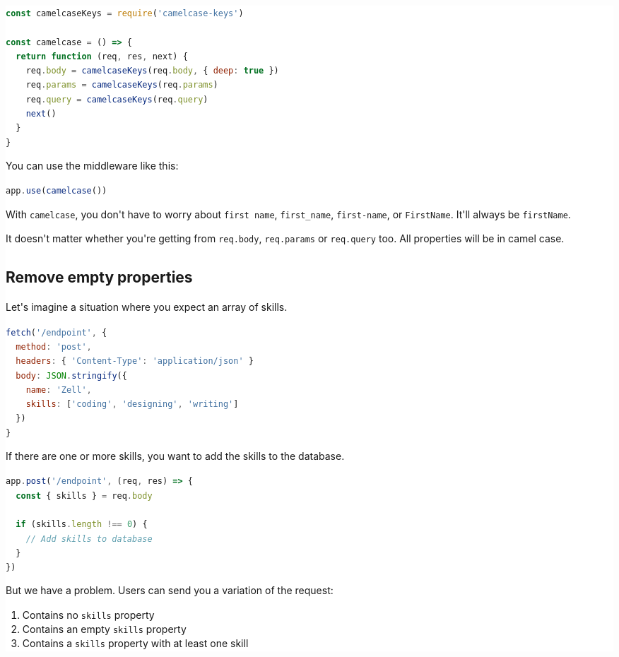 ```js
const camelcaseKeys = require('camelcase-keys')

const camelcase = () => {
  return function (req, res, next) {
    req.body = camelcaseKeys(req.body, { deep: true })
    req.params = camelcaseKeys(req.params)
    req.query = camelcaseKeys(req.query)
    next()
  }
}
```

You can use the middleware like this: 

```js
app.use(camelcase())
```

With `camelcase`, you don't have to worry about `first name`, `first_name`, `first-name`, or `FirstName`. It'll always be `firstName`.

It doesn't matter whether you're getting from `req.body`, `req.params` or `req.query` too. All properties will be in camel case. 

## Remove empty properties 

Let's imagine a situation where you expect an array of skills. 

```js
fetch('/endpoint', {
  method: 'post',
  headers: { 'Content-Type': 'application/json' }
  body: JSON.stringify({
    name: 'Zell',
    skills: ['coding', 'designing', 'writing']
  })
}
```

If there are one or more skills, you want to add the skills to the database. 

```js
app.post('/endpoint', (req, res) => {
  const { skills } = req.body

  if (skills.length !== 0) {
    // Add skills to database
  }
})
```

But we have a problem. Users can send you a variation of the request: 

1. Contains no `skills` property 
2. Contains an empty `skills` property 
3. Contains a `skills` property with at least one skill


[1]:	https://www.npmjs.com/package/morgan "Morgan"
[2]:	https://www.npmjs.com/package/camelcase-keys "camelcase-keys"
[3]:	https://www.npmjs.com/package/omit-empty "Omit Empty"
[4]:	/blog/frontend-vs-backend "Frontend vs Backend"
[5]:	https://sindresorhus.com "Sindre Sorhus"
[6]:	https://www.npmjs.com/package/camelcase-keys "camelcase-keys"
[7]:	https://twitter.com/jonschlinkert "Jon Schlinkert"
[8]:	https://www.npmjs.com/package/omit-empty "Omit Empty"